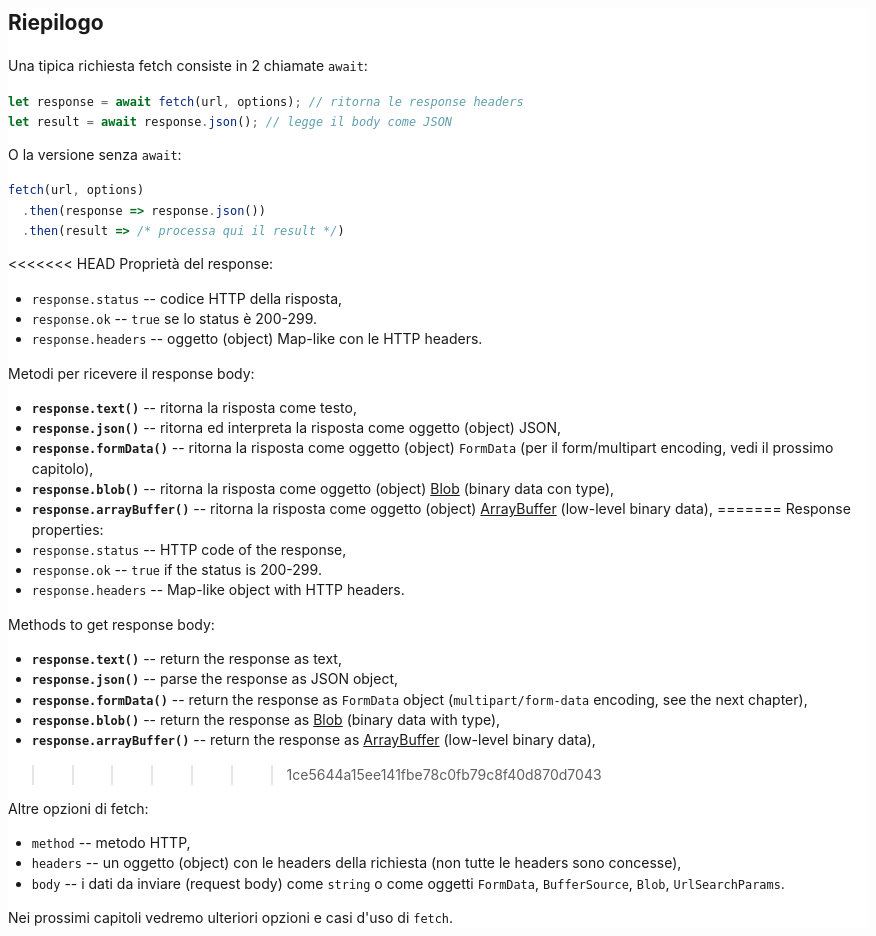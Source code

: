 ## Riepilogo

Una tipica richiesta fetch consiste in 2 chiamate `await`:

```js
let response = await fetch(url, options); // ritorna le response headers
let result = await response.json(); // legge il body come JSON
```

O la versione senza `await`:

```js
fetch(url, options)
  .then(response => response.json())
  .then(result => /* processa qui il result */)
```

<<<<<<< HEAD
Proprietà del response:
- `response.status` -- codice HTTP della risposta,
- `response.ok` -- `true` se lo status è 200-299.
- `response.headers` -- oggetto (object) Map-like con le HTTP headers.

Metodi per ricevere il response body:
- **`response.text()`** -- ritorna la risposta come testo,
- **`response.json()`** -- ritorna ed interpreta la risposta come oggetto (object) JSON,
- **`response.formData()`** -- ritorna la risposta come oggetto (object) `FormData` (per il form/multipart encoding, vedi il prossimo capitolo),
- **`response.blob()`** -- ritorna la risposta come oggetto (object) [Blob](info:blob) (binary data con type),
- **`response.arrayBuffer()`** -- ritorna la risposta come oggetto (object) [ArrayBuffer](info:arraybuffer-binary-arrays) (low-level binary data),
=======
Response properties:
- `response.status` -- HTTP code of the response,
- `response.ok` -- `true` if the status is 200-299.
- `response.headers` -- Map-like object with HTTP headers.

Methods to get response body:
- **`response.text()`** -- return the response as text,
- **`response.json()`** -- parse the response as JSON object,
- **`response.formData()`** -- return the response as `FormData` object (`multipart/form-data` encoding, see the next chapter),
- **`response.blob()`** -- return the response as [Blob](info:blob) (binary data with type),
- **`response.arrayBuffer()`** -- return the response as [ArrayBuffer](info:arraybuffer-binary-arrays) (low-level binary data),
>>>>>>> 1ce5644a15ee141fbe78c0fb79c8f40d870d7043

Altre opzioni di fetch:
- `method` -- metodo HTTP,
- `headers` -- un oggetto (object) con le headers della richiesta (non tutte le headers sono concesse),
- `body` -- i dati da inviare (request body) come `string` o come oggetti `FormData`, `BufferSource`, `Blob`, `UrlSearchParams`.

Nei prossimi capitoli vedremo ulteriori opzioni e casi d'uso di `fetch`.

